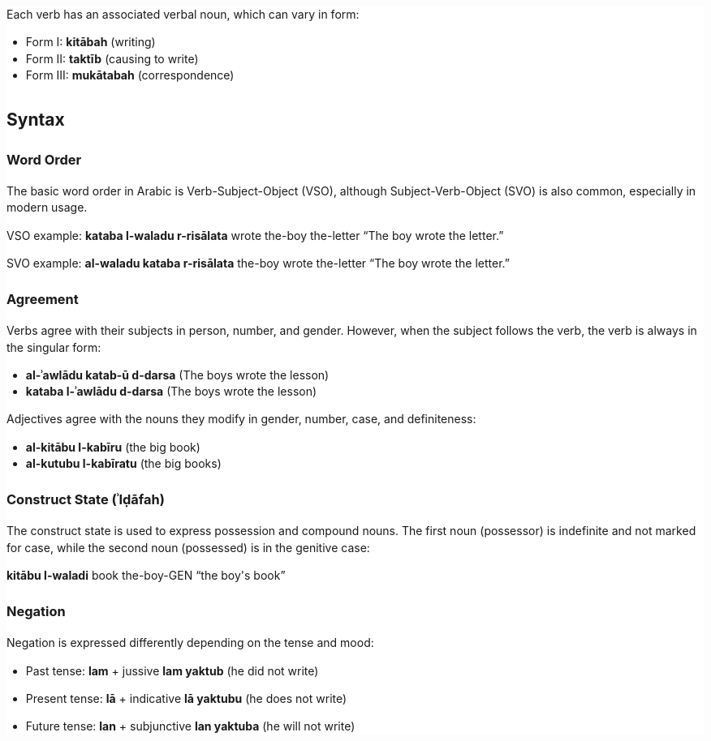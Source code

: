 Each verb has an associated verbal noun, which can vary in form:

- Form I: **kitābah** (writing)
- Form II: **taktīb** (causing to write)
- Form III: **mukātabah** (correspondence)

## Syntax

### Word Order

The basic word order in Arabic is Verb-Subject-Object (VSO), although Subject-Verb-Object (SVO) is also common, especially in modern usage.

VSO example:
**kataba l-waladu r-risālata**
wrote the-boy the-letter
“The boy wrote the letter.”

SVO example:
**al-waladu kataba r-risālata**
the-boy wrote the-letter
“The boy wrote the letter.”

### Agreement

Verbs agree with their subjects in person, number, and gender. However, when the subject follows the verb, the verb is always in the singular form:

- **al-ʾawlādu katab-ū d-darsa** (The boys wrote the lesson)
- **kataba l-ʾawlādu d-darsa** (The boys wrote the lesson)

Adjectives agree with the nouns they modify in gender, number, case, and definiteness:

- **al-kitābu l-kabīru** (the big book)
- **al-kutubu l-kabīratu** (the big books)

### Construct State (ʾIḍāfah)

The construct state is used to express possession and compound nouns. The first noun (possessor) is indefinite and not marked for case, while the second noun (possessed) is in the genitive case:

**kitābu l-waladi**
book the-boy-GEN
“the boy's book”

### Negation

Negation is expressed differently depending on the tense and mood:

- Past tense: **lam** + jussive
  **lam yaktub** (he did not write)

- Present tense: **lā** + indicative
  **lā yaktubu** (he does not write)

- Future tense: **lan** + subjunctive
  **lan yaktuba** (he will not write)
